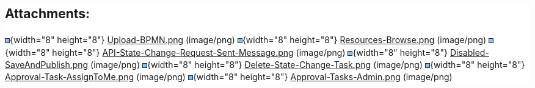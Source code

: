 ## Attachments:

![](images/icons/bullet_blue.gif){width="8" height="8"} [Upload-BPMN.png](attachments/97563610/97563617.png) (image/png)
![](images/icons/bullet_blue.gif){width="8" height="8"} [Resources-Browse.png](attachments/97563610/97563616.png) (image/png)
![](images/icons/bullet_blue.gif){width="8" height="8"} [API-State-Change-Request-Sent-Message.png](attachments/97563610/97563615.png) (image/png)
![](images/icons/bullet_blue.gif){width="8" height="8"} [Disabled-SaveAndPublish.png](attachments/97563610/97563614.png) (image/png)
![](images/icons/bullet_blue.gif){width="8" height="8"} [Delete-State-Change-Task.png](attachments/97563610/97563613.png) (image/png)
![](images/icons/bullet_blue.gif){width="8" height="8"} [Approval-Task-AssignToMe.png](attachments/97563610/97563612.png) (image/png)
![](images/icons/bullet_blue.gif){width="8" height="8"} [Approval-Tasks-Admin.png](attachments/97563610/97563611.png) (image/png)

